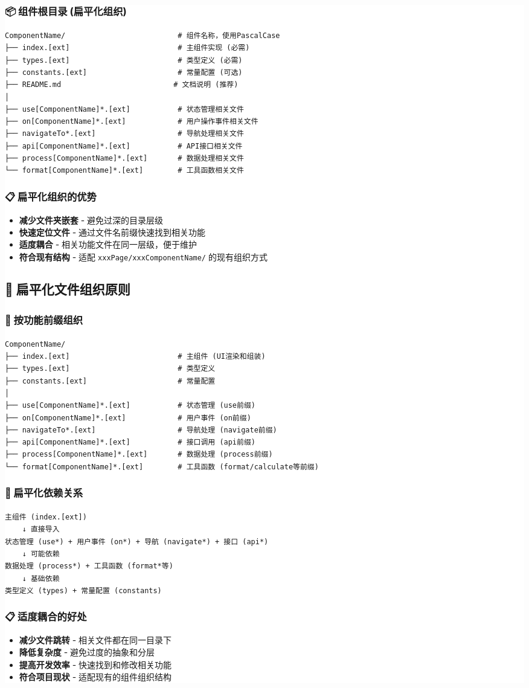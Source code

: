 ### 📦 组件根目录 (扁平化组织)
```
ComponentName/                          # 组件名称，使用PascalCase
├── index.[ext]                         # 主组件实现 (必需)
├── types.[ext]                         # 类型定义 (必需)
├── constants.[ext]                     # 常量配置 (可选)
├── README.md                          # 文档说明 (推荐)
│
├── use[ComponentName]*.[ext]           # 状态管理相关文件
├── on[ComponentName]*.[ext]            # 用户操作事件相关文件
├── navigateTo*.[ext]                   # 导航处理相关文件
├── api[ComponentName]*.[ext]           # API接口相关文件
├── process[ComponentName]*.[ext]       # 数据处理相关文件
└── format[ComponentName]*.[ext]        # 工具函数相关文件
```

### 📋 扁平化组织的优势
- **减少文件夹嵌套** - 避免过深的目录层级
- **快速定位文件** - 通过文件名前缀快速找到相关功能
- **适度耦合** - 相关功能文件在同一层级，便于维护
- **符合现有结构** - 适配 `xxxPage/xxxComponentName/` 的现有组织方式

## 📐 扁平化文件组织原则

### 🎯 按功能前缀组织
```
ComponentName/
├── index.[ext]                         # 主组件 (UI渲染和组装)
├── types.[ext]                         # 类型定义
├── constants.[ext]                     # 常量配置
│
├── use[ComponentName]*.[ext]           # 状态管理 (use前缀)
├── on[ComponentName]*.[ext]            # 用户事件 (on前缀)  
├── navigateTo*.[ext]                   # 导航处理 (navigate前缀)
├── api[ComponentName]*.[ext]           # 接口调用 (api前缀)
├── process[ComponentName]*.[ext]       # 数据处理 (process前缀)
└── format[ComponentName]*.[ext]        # 工具函数 (format/calculate等前缀)
```

### 🔗 扁平化依赖关系
```
主组件 (index.[ext])
    ↓ 直接导入
状态管理 (use*) + 用户事件 (on*) + 导航 (navigate*) + 接口 (api*)
    ↓ 可能依赖  
数据处理 (process*) + 工具函数 (format*等)
    ↓ 基础依赖
类型定义 (types) + 常量配置 (constants)
```

### 📋 适度耦合的好处
- **减少文件跳转** - 相关文件都在同一目录下
- **降低复杂度** - 避免过度的抽象和分层
- **提高开发效率** - 快速找到和修改相关功能
- **符合项目现状** - 适配现有的组件组织结构
